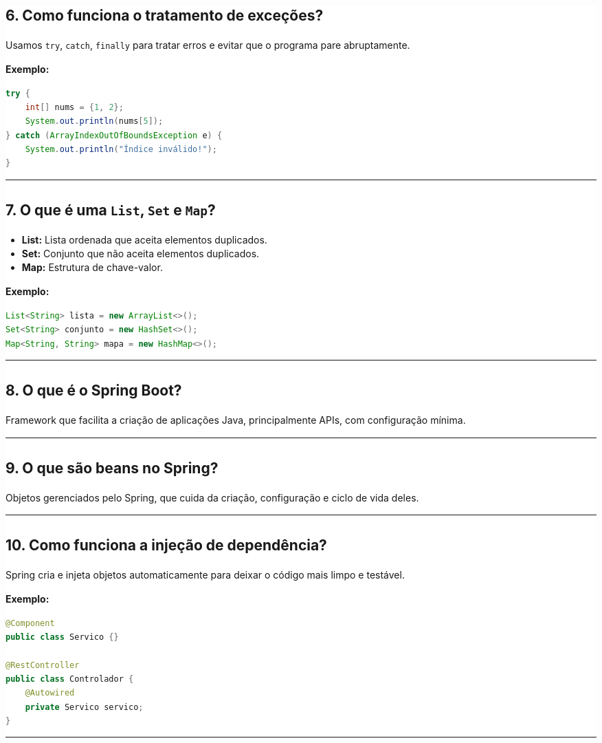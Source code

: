 
## 6. Como funciona o tratamento de exceções?

Usamos `try`, `catch`, `finally` para tratar erros e evitar que o programa pare abruptamente.

**Exemplo:**  
```java
try {
    int[] nums = {1, 2};
    System.out.println(nums[5]);
} catch (ArrayIndexOutOfBoundsException e) {
    System.out.println("Índice inválido!");
}
```

---

## 7. O que é uma `List`, `Set` e `Map`?

- **List:** Lista ordenada que aceita elementos duplicados.  
- **Set:** Conjunto que não aceita elementos duplicados.  
- **Map:** Estrutura de chave-valor.

**Exemplo:**  
```java
List<String> lista = new ArrayList<>();
Set<String> conjunto = new HashSet<>();
Map<String, String> mapa = new HashMap<>();
```

---

## 8. O que é o Spring Boot?

Framework que facilita a criação de aplicações Java, principalmente APIs, com configuração mínima.

---

## 9. O que são beans no Spring?

Objetos gerenciados pelo Spring, que cuida da criação, configuração e ciclo de vida deles.

---

## 10. Como funciona a injeção de dependência?

Spring cria e injeta objetos automaticamente para deixar o código mais limpo e testável.

**Exemplo:**  
```java
@Component
public class Servico {}

@RestController
public class Controlador {
    @Autowired
    private Servico servico;
}
```

---